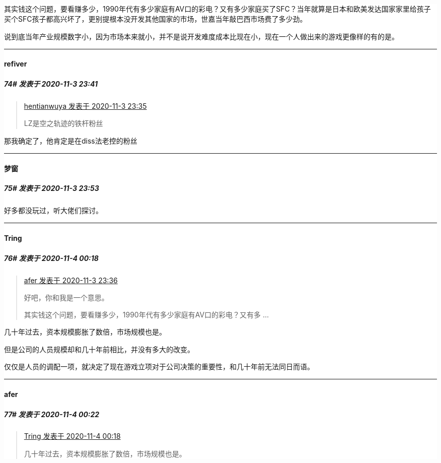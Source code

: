 
其实钱这个问题，要看赚多少，1990年代有多少家庭有AV口的彩电？又有多少家庭买了SFC？当年就算是日本和欧美发达国家家里给孩子买个SFC孩子都高兴坏了，更别提根本没开发其他国家的市场，世嘉当年敲巴西市场费了多少劲。


说到底当年产业规模数字小，因为市场本来就小，并不是说开发难度成本比现在小，现在一个人做出来的游戏更像样的有的是。


-----

####  refiver  
##### 74#       发表于 2020-11-3 23:41


<blockquote><a href="httphttps://bbs.saraba1st.com/2b/forum.php?mod=redirect&amp;goto=findpost&amp;pid=49275202&amp;ptid=1970099" target="_blank">hentianwuya 发表于 2020-11-3 23:35</a>

LZ是空之轨迹的铁杆粉丝</blockquote>
那我确定了，他肯定是在diss法老控的粉丝


-----

####  梦窗  
##### 75#       发表于 2020-11-3 23:53


好多都没玩过，听大佬们探讨。


-----

####  Tring  
##### 76#       发表于 2020-11-4 00:18


<blockquote><a href="httphttps://bbs.saraba1st.com/2b/forum.php?mod=redirect&amp;goto=findpost&amp;pid=49275206&amp;ptid=1970099" target="_blank">afer 发表于 2020-11-3 23:36</a>

好吧，你和我是一个意思。


其实钱这个问题，要看赚多少，1990年代有多少家庭有AV口的彩电？又有多 ...</blockquote>
几十年过去，资本规模膨胀了数倍，市场规模也是。

但是公司的人员规模却和几十年前相比，并没有多大的改变。

仅仅是人员的调配一项，就决定了现在游戏立项对于公司决策的重要性，和几十年前无法同日而语。


-----

####  afer  
##### 77#       发表于 2020-11-4 00:22


<blockquote><a href="httphttps://bbs.saraba1st.com/2b/forum.php?mod=redirect&amp;goto=findpost&amp;pid=49275505&amp;ptid=1970099" target="_blank">Tring 发表于 2020-11-4 00:18</a>

几十年过去，资本规模膨胀了数倍，市场规模也是。
